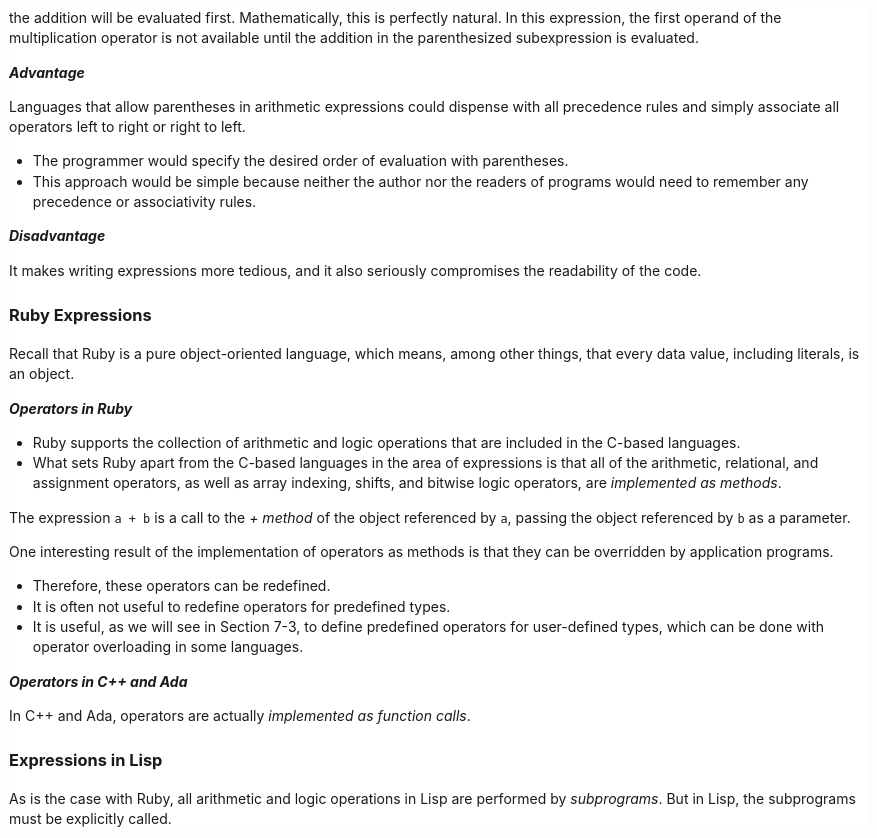 the addition will be evaluated first. Mathematically, this is perfectly natural. In this expression, the first operand of the multiplication operator is not available until the addition in the parenthesized subexpression is evaluated.

</div>

***Advantage***

Languages that allow parentheses in arithmetic expressions could dispense with all precedence rules and simply associate all operators left to right or right to left.

- The programmer would specify the desired order of evaluation with parentheses.
- This approach would be simple because neither the author nor the readers of programs would need to remember any precedence or associativity rules.

***Disadvantage***

It makes writing expressions more tedious, and it also seriously compromises the readability of the code.

### Ruby Expressions

Recall that Ruby is a pure object-oriented language, which means, among other things, that every data value, including literals, is an object.

***Operators in Ruby***

- Ruby supports the collection of arithmetic and logic operations that are included in the C-based languages.
- What sets Ruby apart from the C-based languages in the area of expressions is that all of the arithmetic, relational, and assignment operators, as well as array indexing, shifts, and bitwise logic operators, are *implemented as methods*.

<div class="alert-example">

The expression `a + b` is a call to the *+ method* of the object referenced by `a`, passing the object referenced by `b` as a parameter.

</div>

One interesting result of the implementation of operators as methods is that they can be overridden by application programs.

- Therefore, these operators can be redefined.
- It is often not useful to redefine operators for predefined types.
- It is useful, as we will see in Section 7-3, to define predefined operators for user-defined types, which can be done with operator overloading in some languages.

***Operators in C++ and Ada***

In C++ and Ada, operators are actually *implemented as function calls*.

### Expressions in Lisp

As is the case with Ruby, all arithmetic and logic operations in Lisp are performed by *subprograms*. But in Lisp, the subprograms must be explicitly called.

<div class="alert-example">
